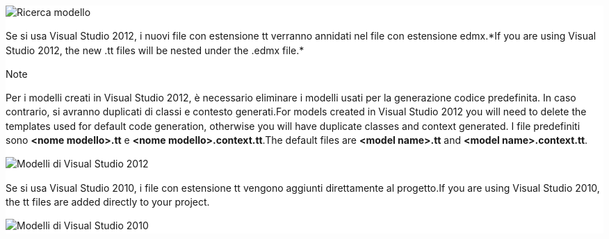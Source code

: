 ![Ricerca modello](~/ef6/media/search.png) 

<span data-ttu-id="0e2b0-209">Se si usa Visual Studio 2012, i nuovi file con estensione tt verranno annidati nel file con estensione edmx.\*</span><span class="sxs-lookup"><span data-stu-id="0e2b0-209">If you are using Visual Studio 2012, the new .tt files will be nested under the .edmx file.\*</span></span>

> [!NOTE]
> <span data-ttu-id="0e2b0-210">Per i modelli creati in Visual Studio 2012, è necessario eliminare i modelli usati per la generazione codice predefinita. In caso contrario, si avranno duplicati di classi e contesto generati.</span><span class="sxs-lookup"><span data-stu-id="0e2b0-210">For models created in Visual Studio 2012 you will need to delete the templates used for default code generation, otherwise you will have duplicate classes and context generated.</span></span> <span data-ttu-id="0e2b0-211">I file predefiniti sono **&lt;nome modello&gt;.tt** e **&lt;nome modello&gt;.context.tt**.</span><span class="sxs-lookup"><span data-stu-id="0e2b0-211">The default files are **&lt;model name&gt;.tt** and **&lt;model name&gt;.context.tt**.</span></span> 

![Modelli di Visual Studio 2012](~/ef6/media/vs2012-templates.png)

<span data-ttu-id="0e2b0-213">Se si usa Visual Studio 2010, i file con estensione tt vengono aggiunti direttamente al progetto.</span><span class="sxs-lookup"><span data-stu-id="0e2b0-213">If you are using Visual Studio 2010, the tt files are added directly to your project.</span></span>  

![Modelli di Visual Studio 2010](~/ef6/media/vs2010-templates.png)
